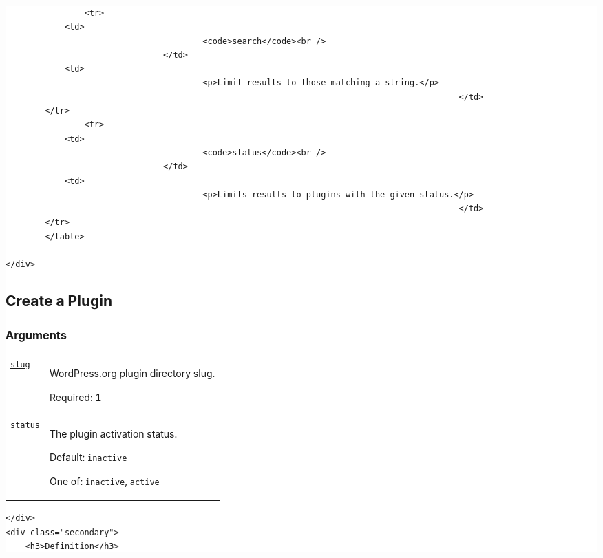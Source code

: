 					<tr>
				<td>
											<code>search</code><br />
									</td>
				<td>
											<p>Limit results to those matching a string.</p>
																								</td>
			</tr>
					<tr>
				<td>
											<code>status</code><br />
									</td>
				<td>
											<p>Limits results to plugins with the given status.</p>
																								</td>
			</tr>
			</table>

	</div>
</section>
<section class="route">
	<div class="primary">
		<h2>Create a Plugin</h2>
			<h3>Arguments</h3>
	<table class="arguments">
					<tr>
				<td>
											<code><a href="#schema-slug">slug</a></code><br />
									</td>
				<td>
											<p>WordPress.org plugin directory slug.</p>
																<p class="required">
							Required: 1
						</p>
																			</td>
			</tr>
					<tr>
				<td>
											<code><a href="#schema-status">status</a></code><br />
									</td>
				<td>
											<p>The plugin activation status.</p>
																					<p class="default">
							Default: <code>inactive</code>
						</p>
																<p>One of: <code>inactive</code>, <code>active</code></p>
									</td>
			</tr>
			</table>

	</div>
	<div class="secondary">
		<h3>Definition</h3>
